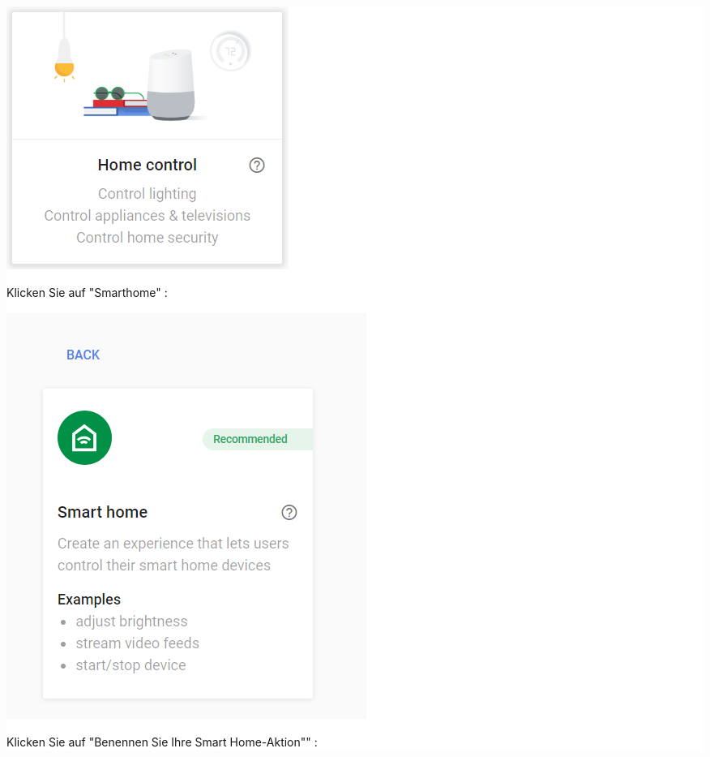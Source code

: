 ![gsh](../images/gsh9.png)

Klicken Sie auf "Smarthome" :

![gsh](../images/gsh10.png)

Klicken Sie auf "Benennen Sie Ihre Smart Home-Aktion"" :
